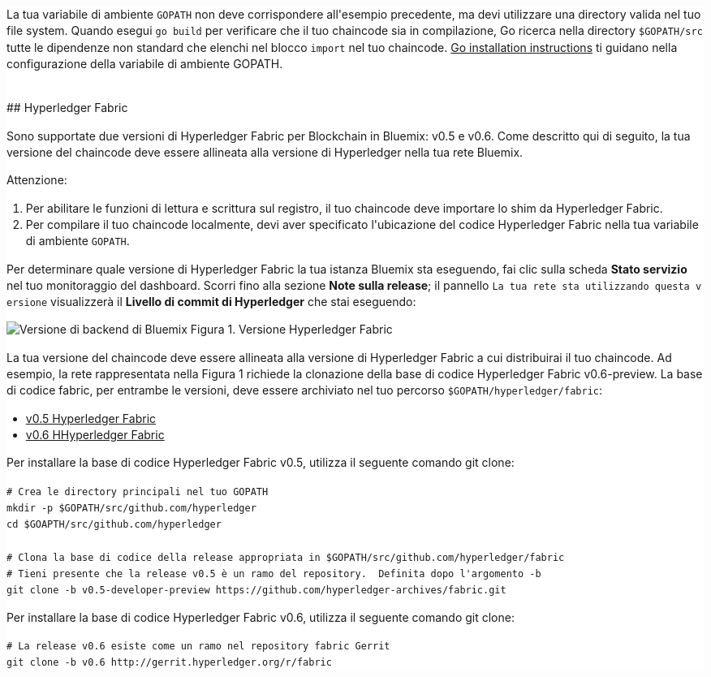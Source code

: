 La tua variabile di ambiente `GOPATH` non deve corrispondere all'esempio precedente, ma devi utilizzare una directory valida nel tuo file system. Quando esegui `go build` per verificare che il tuo chaincode sia in compilazione, Go ricerca nella directory `$GOPATH/src` tutte le dipendenze non standard che elenchi nel blocco `import` nel tuo chaincode. [Go installation instructions](https://golang.org/doc/install) ti guidano nella configurazione della variabile di ambiente GOPATH.  

<br>
## Hyperledger Fabric

Sono supportate due versioni di Hyperledger Fabric per Blockchain in Bluemix: v0.5 e v0.6.  Come descritto qui di seguito, la tua versione del chaincode deve essere allineata alla versione di Hyperledger nella tua rete Bluemix.

Attenzione:
1. Per abilitare le funzioni di lettura e scrittura sul registro, il tuo chaincode deve importare lo shim da Hyperledger Fabric.
2. Per compilare il tuo chaincode localmente, devi aver specificato l'ubicazione del codice Hyperledger Fabric nella tua variabile di ambiente `GOPATH`.

Per determinare quale versione di Hyperledger Fabric la tua istanza Bluemix sta eseguendo, fai clic sulla scheda **Stato servizio** nel tuo monitoraggio del dashboard.  Scorri fino alla sezione **Note sulla release**; il pannello `La tua rete sta utilizzando questa versione` visualizzerà il **Livello di commit di Hyperledger** che stai eseguendo:

![Versione di backend di Bluemix](images/fabricversion.png "Versione di backend di Bluemix")
Figura 1. Versione Hyperledger Fabric

La tua versione del chaincode deve essere allineata alla versione di Hyperledger Fabric a cui distribuirai il tuo chaincode. Ad esempio, la rete rappresentata nella Figura 1 richiede la clonazione della base di codice Hyperledger Fabric v0.6-preview. La base di codice fabric, per entrambe le versioni, deve essere archiviato nel tuo percorso `$GOPATH/hyperledger/fabric`:

- [v0.5 Hyperledger Fabric](https://github.com/hyperledger-archives/fabric/tree/v0.5-developer-preview)
- [v0.6 HHyperledger Fabric](https://gerrit.hyperledger.org/r/gitweb?p=fabric.git;a=shortlog;h=refs/heads/v0.6)

Per installare la base di codice Hyperledger Fabric v0.5, utilizza il seguente comando git clone:

```
# Crea le directory principali nel tuo GOPATH
mkdir -p $GOPATH/src/github.com/hyperledger
cd $GOAPTH/src/github.com/hyperledger

# Clona la base di codice della release appropriata in $GOPATH/src/github.com/hyperledger/fabric
# Tieni presente che la release v0.5 è un ramo del repository.  Definita dopo l'argomento -b
git clone -b v0.5-developer-preview https://github.com/hyperledger-archives/fabric.git
```

Per installare la base di codice Hyperledger Fabric v0.6, utilizza il seguente comando git clone:

```
# La release v0.6 esiste come un ramo nel repository fabric Gerrit
git clone -b v0.6 http://gerrit.hyperledger.org/r/fabric
```
